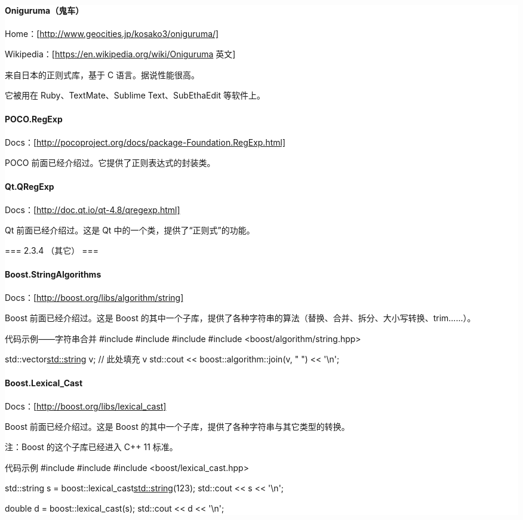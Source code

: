 <h4>Oniguruma（鬼车）</h4>

Home：[http://www.geocities.jp/kosako3/oniguruma/]

Wikipedia：[https://en.wikipedia.org/wiki/Oniguruma 英文]

来自日本的正则式库，基于 C 语言。据说性能很高。

它被用在 Ruby、TextMate、Sublime Text、SubEthaEdit 等软件上。

<h4>POCO.RegExp</h4>

Docs：[http://pocoproject.org/docs/package-Foundation.RegExp.html]

POCO 前面已经介绍过。它提供了正则表达式的封装类。

<h4>Qt.QRegExp</h4>

Docs：[http://doc.qt.io/qt-4.8/qregexp.html]

Qt 前面已经介绍过。这是 Qt 中的一个类，提供了“正则式”的功能。

=== 2.3.4 （其它） ===

<h4>Boost.StringAlgorithms</h4>

Docs：[http://boost.org/libs/algorithm/string]

Boost 前面已经介绍过。这是 Boost 的其中一个子库，提供了各种字符串的算法（替换、合并、拆分、大小写转换、trim......）。

代码示例——字符串合并
<source lang="cpp">
&#35;include <string>
&#35;include <vector>
&#35;include <iostream>
&#35;include <boost/algorithm/string.hpp>

std::vector<std::string> v;
// 此处填充 v
std::cout << boost::algorithm::join(v, " ") << '\n';
</source>

<h4>Boost.Lexical_Cast</h4>

Docs：[http://boost.org/libs/lexical_cast]

Boost 前面已经介绍过。这是 Boost 的其中一个子库，提供了各种字符串与其它类型的转换。

注：Boost 的这个子库已经进入 C++ 11 标准。

代码示例
<source lang="cpp">
&#35;include <string>
&#35;include <iostream>
&#35;include <boost/lexical_cast.hpp>

std::string s = boost::lexical_cast<std::string>(123);
std::cout << s << '\n';

double d = boost::lexical_cast<double>(s);
std::cout << d << '\n';
</source>
